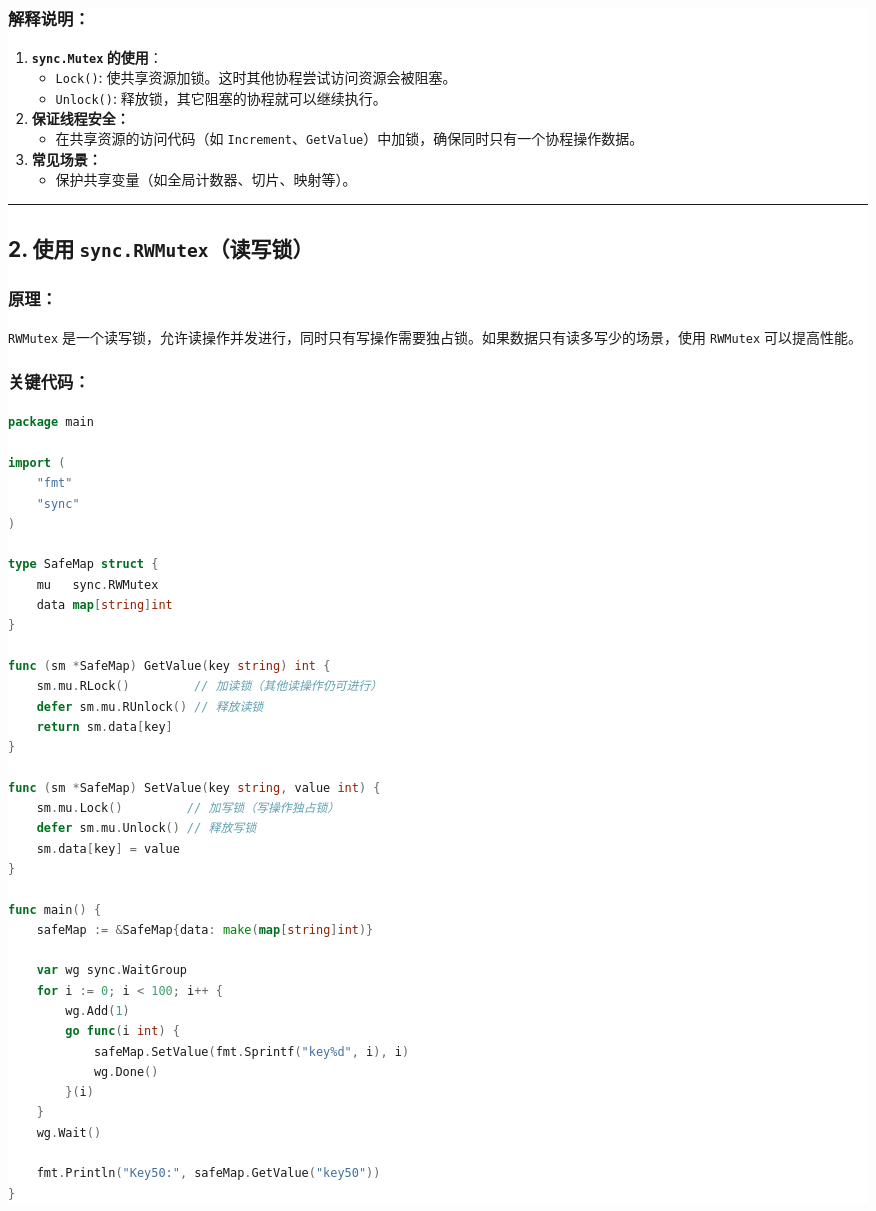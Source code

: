 ### **解释说明：**
1. **`sync.Mutex` 的使用**：
   - `Lock()`: 使共享资源加锁。这时其他协程尝试访问资源会被阻塞。
   - `Unlock()`: 释放锁，其它阻塞的协程就可以继续执行。
2. **保证线程安全：**
   - 在共享资源的访问代码（如 `Increment`、`GetValue`）中加锁，确保同时只有一个协程操作数据。
3. **常见场景：**
   - 保护共享变量（如全局计数器、切片、映射等）。

---

## **2. 使用 `sync.RWMutex`（读写锁）**
### **原理：**
`RWMutex` 是一个读写锁，允许读操作并发进行，同时只有写操作需要独占锁。如果数据只有读多写少的场景，使用 `RWMutex` 可以提高性能。

### **关键代码：**
```go
package main

import (
	"fmt"
	"sync"
)

type SafeMap struct {
	mu   sync.RWMutex
	data map[string]int
}

func (sm *SafeMap) GetValue(key string) int {
	sm.mu.RLock()         // 加读锁（其他读操作仍可进行）
	defer sm.mu.RUnlock() // 释放读锁
	return sm.data[key]
}

func (sm *SafeMap) SetValue(key string, value int) {
	sm.mu.Lock()         // 加写锁（写操作独占锁）
	defer sm.mu.Unlock() // 释放写锁
	sm.data[key] = value
}

func main() {
	safeMap := &SafeMap{data: make(map[string]int)}

	var wg sync.WaitGroup
	for i := 0; i < 100; i++ {
		wg.Add(1)
		go func(i int) {
			safeMap.SetValue(fmt.Sprintf("key%d", i), i)
			wg.Done()
		}(i)
	}
	wg.Wait()

	fmt.Println("Key50:", safeMap.GetValue("key50"))
}
```

